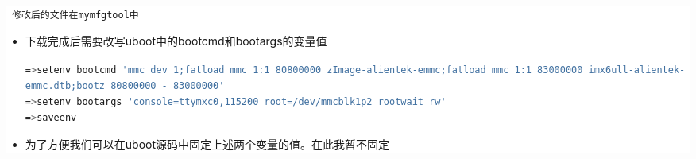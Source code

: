     修改后的文件在mymfgtool中

   - 下载完成后需要改写uboot中的bootcmd和bootargs的变量值

     ```sh
     =>setenv bootcmd 'mmc dev 1;fatload mmc 1:1 80800000 zImage-alientek-emmc;fatload mmc 1:1 83000000 imx6ull-alientek-emmc.dtb;bootz 80800000 - 83000000'
     =>setenv bootargs 'console=ttymxc0,115200 root=/dev/mmcblk1p2 rootwait rw'
     =>saveenv
     ```

   - 为了方便我们可以在uboot源码中固定上述两个变量的值。在此我暂不固定

   